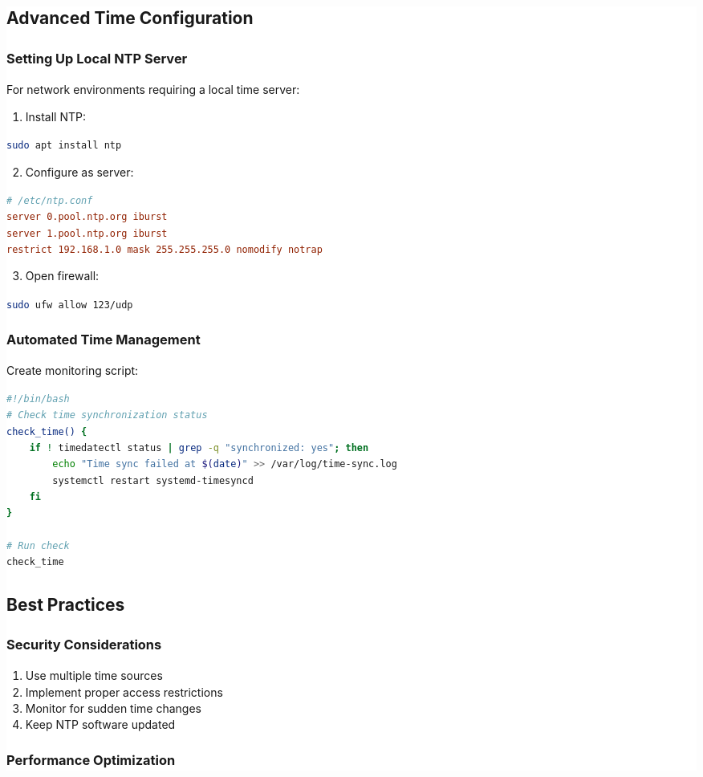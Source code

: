 ## Advanced Time Configuration

### Setting Up Local NTP Server

For network environments requiring a local time server:

1. Install NTP:

```bash
sudo apt install ntp
```

2. Configure as server:

```conf
# /etc/ntp.conf
server 0.pool.ntp.org iburst
server 1.pool.ntp.org iburst
restrict 192.168.1.0 mask 255.255.255.0 nomodify notrap
```

3. Open firewall:

```bash
sudo ufw allow 123/udp
```

### Automated Time Management

Create monitoring script:

```bash
#!/bin/bash
# Check time synchronization status
check_time() {
    if ! timedatectl status | grep -q "synchronized: yes"; then
        echo "Time sync failed at $(date)" >> /var/log/time-sync.log
        systemctl restart systemd-timesyncd
    fi
}

# Run check
check_time
```

## Best Practices

### Security Considerations

1. Use multiple time sources
2. Implement proper access restrictions
3. Monitor for sudden time changes
4. Keep NTP software updated

### Performance Optimization
